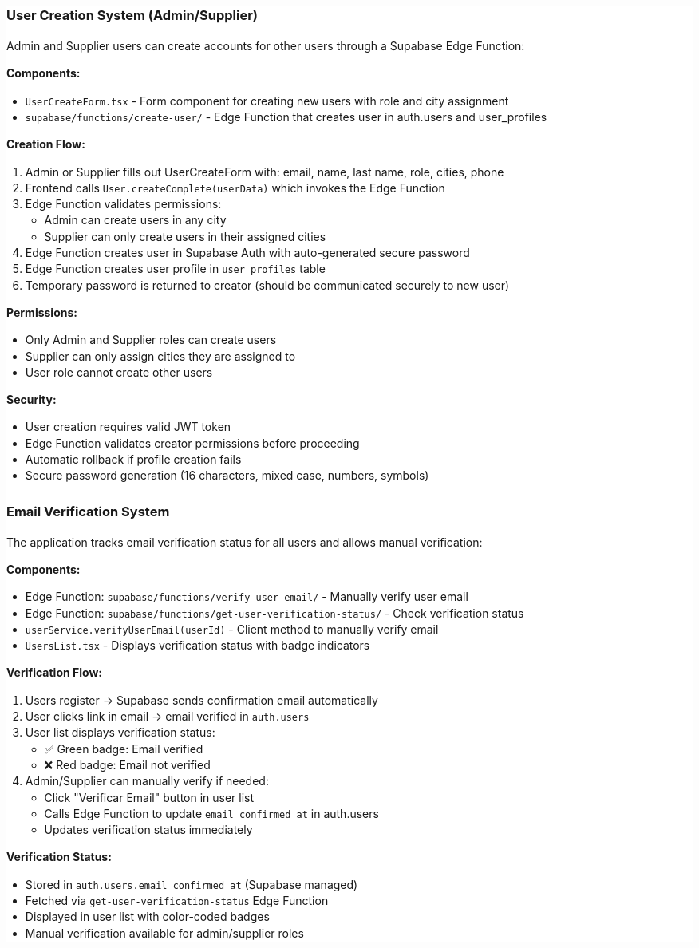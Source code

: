 ### User Creation System (Admin/Supplier)

Admin and Supplier users can create accounts for other users through a Supabase Edge Function:

**Components:**
- `UserCreateForm.tsx` - Form component for creating new users with role and city assignment
- `supabase/functions/create-user/` - Edge Function that creates user in auth.users and user_profiles

**Creation Flow:**
1. Admin or Supplier fills out UserCreateForm with: email, name, last name, role, cities, phone
2. Frontend calls `User.createComplete(userData)` which invokes the Edge Function
3. Edge Function validates permissions:
   - Admin can create users in any city
   - Supplier can only create users in their assigned cities
4. Edge Function creates user in Supabase Auth with auto-generated secure password
5. Edge Function creates user profile in `user_profiles` table
6. Temporary password is returned to creator (should be communicated securely to new user)

**Permissions:**
- Only Admin and Supplier roles can create users
- Supplier can only assign cities they are assigned to
- User role cannot create other users

**Security:**
- User creation requires valid JWT token
- Edge Function validates creator permissions before proceeding
- Automatic rollback if profile creation fails
- Secure password generation (16 characters, mixed case, numbers, symbols)

### Email Verification System

The application tracks email verification status for all users and allows manual verification:

**Components:**
- Edge Function: `supabase/functions/verify-user-email/` - Manually verify user email
- Edge Function: `supabase/functions/get-user-verification-status/` - Check verification status
- `userService.verifyUserEmail(userId)` - Client method to manually verify email
- `UsersList.tsx` - Displays verification status with badge indicators

**Verification Flow:**
1. Users register → Supabase sends confirmation email automatically
2. User clicks link in email → email verified in `auth.users`
3. User list displays verification status:
   - ✅ Green badge: Email verified
   - ❌ Red badge: Email not verified
4. Admin/Supplier can manually verify if needed:
   - Click "Verificar Email" button in user list
   - Calls Edge Function to update `email_confirmed_at` in auth.users
   - Updates verification status immediately

**Verification Status:**
- Stored in `auth.users.email_confirmed_at` (Supabase managed)
- Fetched via `get-user-verification-status` Edge Function
- Displayed in user list with color-coded badges
- Manual verification available for admin/supplier roles

